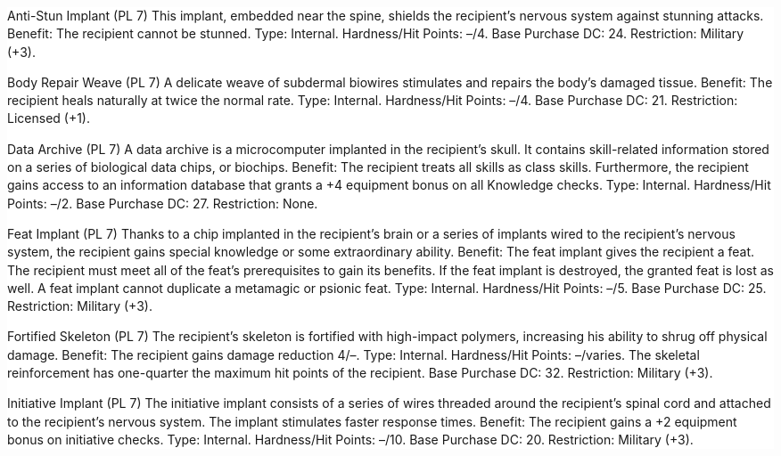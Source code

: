 Anti-Stun Implant (PL 7)
This implant, embedded near the spine, shields the recipient’s nervous system against stunning attacks.
Benefit: The recipient cannot be stunned.
Type: Internal.
Hardness/Hit Points: –/4.
Base Purchase DC: 24.
Restriction: Military (+3).

Body Repair Weave (PL 7)
A delicate weave of subdermal biowires stimulates and repairs the body’s damaged tissue.
Benefit: The recipient heals naturally at twice the normal rate.
Type: Internal.
Hardness/Hit Points: –/4.
Base Purchase DC: 21.
Restriction: Licensed (+1).

Data Archive (PL 7)
A data archive is a microcomputer implanted in the recipient’s skull. It contains skill-related information stored on a series of biological data chips, or biochips.
Benefit: The recipient treats all skills as class skills. Furthermore, the recipient gains access to an information database that grants a +4 equipment bonus on all Knowledge checks.
Type: Internal.
Hardness/Hit Points: –/2.
Base Purchase DC: 27.
Restriction: None.

Feat Implant (PL 7)
Thanks to a chip implanted in the recipient’s brain or a series of implants wired to the recipient’s nervous system, the recipient gains special knowledge or some extraordinary ability.
Benefit: The feat implant gives the recipient a feat. The recipient must meet all of the feat’s prerequisites to gain its benefits. If the feat implant is destroyed, the granted feat is lost as well. A feat implant cannot duplicate a metamagic or psionic feat.
Type: Internal.
Hardness/Hit Points: –/5.
Base Purchase DC: 25.
Restriction: Military (+3).

Fortified Skeleton (PL 7)
The recipient’s skeleton is fortified with high-impact polymers, increasing his ability to shrug off physical damage.
Benefit: The recipient gains damage reduction 4/–.
Type: Internal.
Hardness/Hit Points: –/varies. The skeletal reinforcement has one-quarter the maximum hit points of the recipient.
Base Purchase DC: 32.
Restriction: Military (+3).

Initiative Implant (PL 7)
The initiative implant consists of a series of wires threaded around the recipient’s spinal cord and attached to the recipient’s nervous system. The implant stimulates faster response times.
Benefit: The recipient gains a +2 equipment bonus on initiative checks.
Type: Internal.
Hardness/Hit Points: –/10.
Base Purchase DC: 20.
Restriction: Military (+3).
